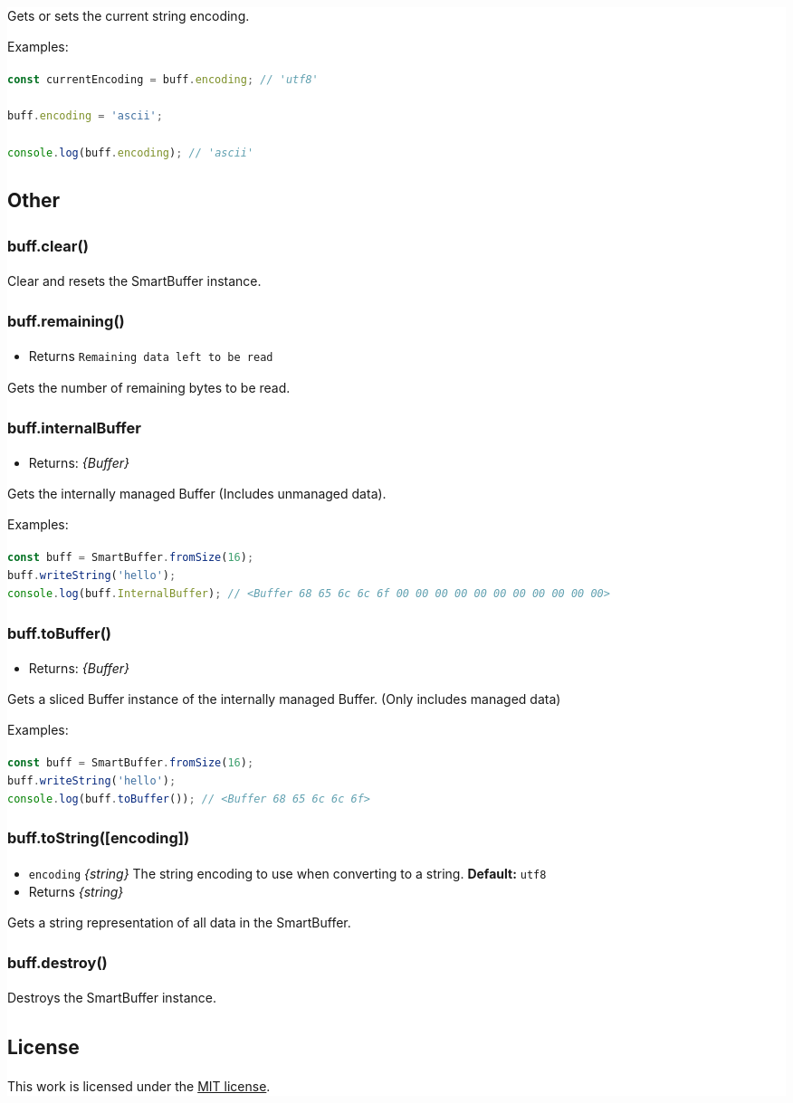 Gets or sets the current string encoding.

Examples:

```javascript
const currentEncoding = buff.encoding; // 'utf8'

buff.encoding = 'ascii';

console.log(buff.encoding); // 'ascii'
```

## Other

### buff.clear()

Clear and resets the SmartBuffer instance.

### buff.remaining()

- Returns `Remaining data left to be read`

Gets the number of remaining bytes to be read.

### buff.internalBuffer

- Returns: _{Buffer}_

Gets the internally managed Buffer (Includes unmanaged data).

Examples:

```javascript
const buff = SmartBuffer.fromSize(16);
buff.writeString('hello');
console.log(buff.InternalBuffer); // <Buffer 68 65 6c 6c 6f 00 00 00 00 00 00 00 00 00 00 00>
```

### buff.toBuffer()

- Returns: _{Buffer}_

Gets a sliced Buffer instance of the internally managed Buffer. (Only includes managed data)

Examples:

```javascript
const buff = SmartBuffer.fromSize(16);
buff.writeString('hello');
console.log(buff.toBuffer()); // <Buffer 68 65 6c 6c 6f>
```

### buff.toString([encoding])

- `encoding` _{string}_ The string encoding to use when converting to a string. **Default:** `utf8`
- Returns _{string}_

Gets a string representation of all data in the SmartBuffer.

### buff.destroy()

Destroys the SmartBuffer instance.

## License

This work is licensed under the [MIT license](http://en.wikipedia.org/wiki/MIT_License).
